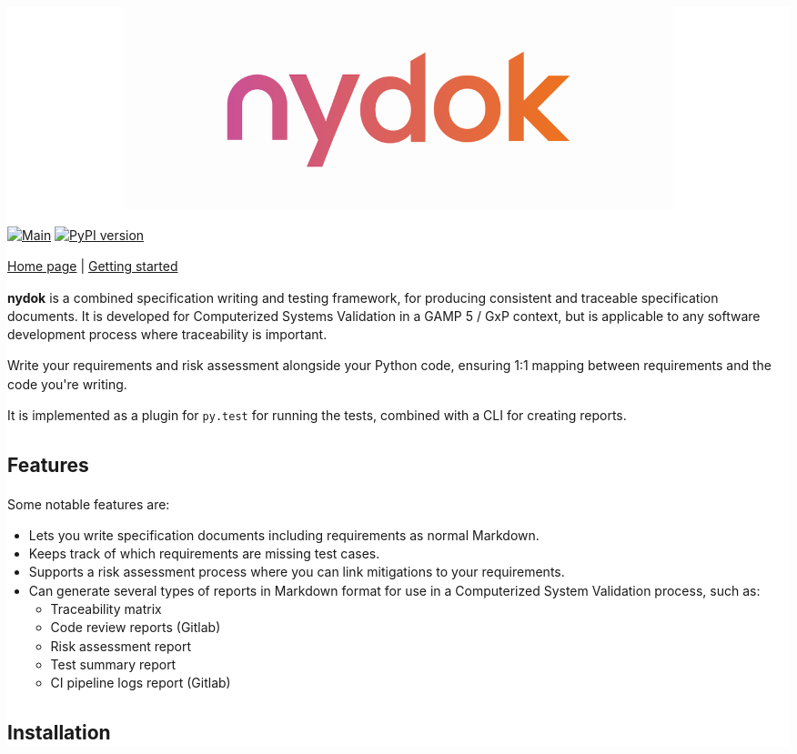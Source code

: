 <div align="center">
    <img src="https://github.com/nykodetherapeutics/nydok/raw/main/docs/assets/nydok-logo.png" width="70%">
</div>

[![Main](https://github.com/nykodetherapeutics/nydok/actions/workflows/main.yml/badge.svg?branch=main)](https://github.com/nykodetherapeutics/nydok/actions/workflows/main.yml) [![PyPI version](https://badge.fury.io/py/nydok.svg)](https://badge.fury.io/py/nydok)

[Home page](https://nykodetherapeutics.github.io/nydok/) | [Getting started](https://nykodetherapeutics.github.io/nydok/intro/)

**nydok** is a combined specification writing and testing framework, for producing consistent and traceable specification documents. It is developed for Computerized Systems Validation in a GAMP 5 / GxP context, but is applicable to any software development process where traceability is important.

Write your requirements and risk assessment alongside your Python code, ensuring 1:1 mapping between requirements and the code you're writing.

It is implemented as a plugin for `py.test` for running the tests, combined with a CLI for creating reports.

## Features

Some notable features are:

- Lets you write specification documents including requirements as normal Markdown.
- Keeps track of which requirements are missing test cases.
- Supports a risk assessment process where you can link mitigations to your requirements.
- Can generate several types of reports in Markdown format for use in a Computerized System Validation process, such as:
    - Traceability matrix
    - Code review reports (Gitlab)
    - Risk assessment report
    - Test summary report
    - CI pipeline logs report (Gitlab)


## Installation

